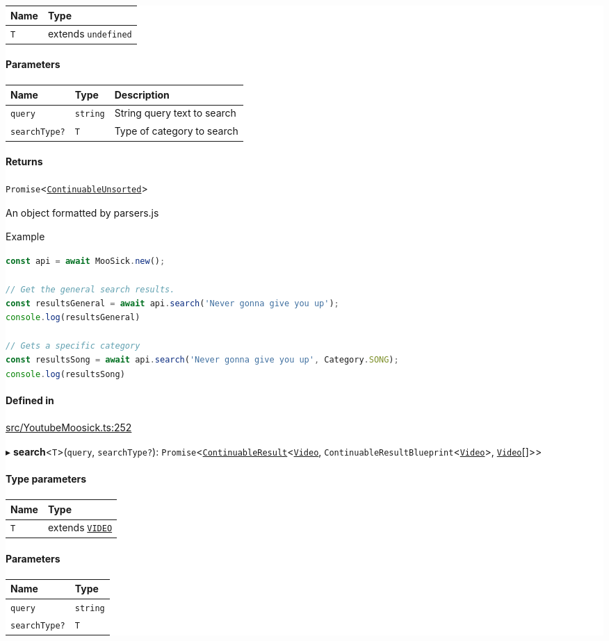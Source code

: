 | Name | Type |
| :------ | :------ |
| `T` | extends `undefined` |

#### Parameters

| Name | Type | Description |
| :------ | :------ | :------ |
| `query` | `string` | String query text to search |
| `searchType?` | `T` | Type of category to search |

#### Returns

`Promise`<[`ContinuableUnsorted`](resources_generalTypes.ContinuableUnsorted.md)\>

An object formatted by parsers.js

Example
```typescript
const api = await MooSick.new();

// Get the general search results.
const resultsGeneral = await api.search('Never gonna give you up');
console.log(resultsGeneral)

// Gets a specific category
const resultsSong = await api.search('Never gonna give you up', Category.SONG);
console.log(resultsSong)
```

#### Defined in

[src/YoutubeMoosick.ts:252](https://github.com/EvasiveXkiller/youtube-moosick/blob/16dc7f0/src/YoutubeMoosick.ts#L252)

▸ **search**<`T`\>(`query`, `searchType?`): `Promise`<[`ContinuableResult`](resources_generalTypes.ContinuableResult.md)<[`Video`](resources_generalTypes.Video.md), `ContinuableResultBlueprint`<[`Video`](resources_generalTypes.Video.md)\>, [`Video`](resources_generalTypes.Video.md)[]\>\>

#### Type parameters

| Name | Type |
| :------ | :------ |
| `T` | extends [`VIDEO`](../enums/enums.Category.md#video) |

#### Parameters

| Name | Type |
| :------ | :------ |
| `query` | `string` |
| `searchType?` | `T` |

